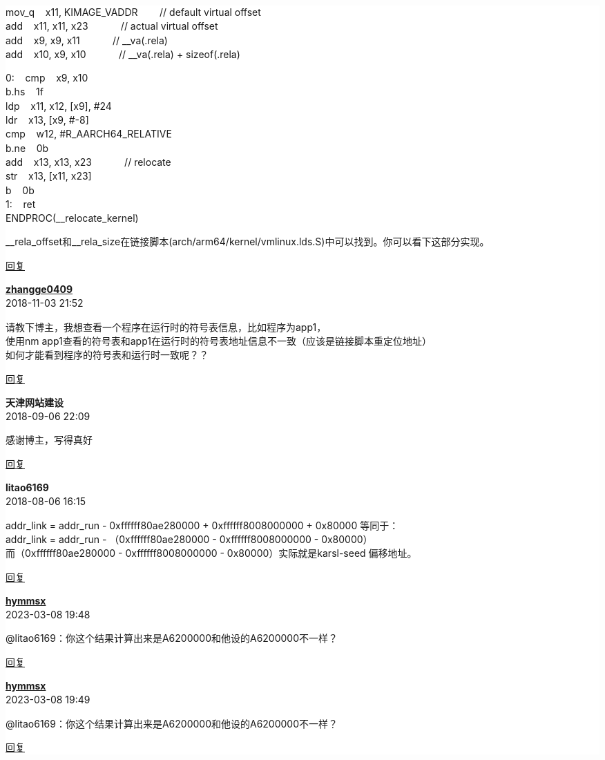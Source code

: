 mov_q    x11, KIMAGE_VADDR        // default virtual offset\
add    x11, x11, x23            // actual virtual offset\
add    x9, x9, x11            // \_\_va(.rela)\
add    x10, x9, x10            // \_\_va(.rela) + sizeof(.rela)

0:    cmp    x9, x10\
b.hs    1f\
ldp    x11, x12, \[x9\], #24\
ldr    x13, \[x9, #-8\]\
cmp    w12, #R_AARCH64_RELATIVE\
b.ne    0b\
add    x13, x13, x23            // relocate\
str    x13, \[x11, x23\]\
b    0b\
1:    ret\
ENDPROC(\_\_relocate_kernel)

\_\_rela_offset和\_\_rela_size在链接脚本(arch/arm64/kernel/vmlinux.lds.S)中可以找到。你可以看下这部分实现。

[回复](http://www.wowotech.net/memory_management/441.html#comment-7469)

**[zhangge0409](http://www.wowotech.net/)**\
2018-11-03 21:52

请教下博主，我想查看一个程序在运行时的符号表信息，比如程序为app1，\
使用nm app1查看的符号表和app1在运行时的符号表地址信息不一致（应该是链接脚本重定位地址）\
如何才能看到程序的符号表和运行时一致呢？？

[回复](http://www.wowotech.net/memory_management/441.html#comment-7012)

**天津网站建设**\
2018-09-06 22:09

感谢博主，写得真好

[回复](http://www.wowotech.net/memory_management/441.html#comment-6934)

**litao6169**\
2018-08-06 16:15

addr_link = addr_run - 0xffffff80ae280000 + 0xffffff8008000000 + 0x80000 等同于：\
addr_link = addr_run - （0xffffff80ae280000 - 0xffffff8008000000 - 0x80000）\
而（0xffffff80ae280000 - 0xffffff8008000000 - 0x80000）实际就是karsl-seed 偏移地址。

[回复](http://www.wowotech.net/memory_management/441.html#comment-6870)

**[hymmsx](http://www.wowotech.net/)**\
2023-03-08 19:48

@litao6169：你这个结果计算出来是A6200000和他设的A6200000不一样？

[回复](http://www.wowotech.net/memory_management/441.html#comment-8749)

**[hymmsx](http://www.wowotech.net/)**\
2023-03-08 19:49

@litao6169：你这个结果计算出来是A6200000和他设的A6200000不一样？

[回复](http://www.wowotech.net/memory_management/441.html#comment-8750)
